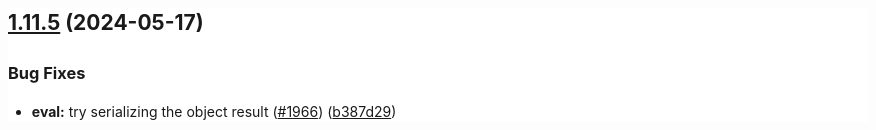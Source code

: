 ## [1.11.5](https://github.com/vscode-neovim/vscode-neovim/compare/v1.11.4...v1.11.5) (2024-05-17)


### Bug Fixes

* **eval:** try serializing the object result ([#1966](https://github.com/vscode-neovim/vscode-neovim/issues/1966)) ([b387d29](https://github.com/vscode-neovim/vscode-neovim/commit/b387d29568ca7976851fa7a1b485e204b7d34b08))
